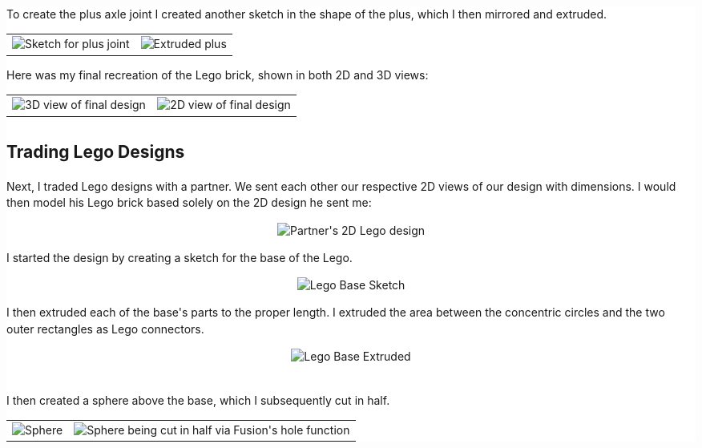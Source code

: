 To create the plus axle joint I created another sketch in the shape of the plus, which I then mirrored and extruded.

<center>
<table>
    <tr>
        <td><img src="../../pics/fusion2/plusSketch.png" alt="Sketch for plus joint" width="400" height="400"/></td>
        <td><img src="../../pics/fusion2/plusExtruded.png" alt="Extruded plus" width="400" height="300"/></td>
    </tr>
</table>
</center>

Here was my final recreation of the Lego brick, shown in both 2D and 3D views:

<center>
<table>
    <tr>
        <td><img src="../../pics/fusion2/legoDesign.png" alt="3D view of final design" width="400" height="400"/></td>
        <td><img src="../../pics/fusion2/wrenchBrick2D.png" alt="2D view of final design" width="400" height="300"/></td>
    </tr>
</table>
</center>

## Trading Lego Designs

Next, I traded Lego designs with a partner. We sent each other our respective 2D views of our design with dimensions. I would then model his Lego brick based solely on the 2D design he sent me:

<center>
<img src="../../pics/fusion2/legoBowlPartner2D.png" alt="Partner's 2D Lego design" width="400" height="300"/>
</center>

I started the design by creating a sketch for the base of the Lego.

<center>
<img src="../../pics/fusion2/bowlBase.jpg" alt="Lego Base Sketch" width="400" height="300"/>
</center>

I then extruded each of the base's parts to the proper length. I extruded the area between the concentric circles and the two outer rectangles as Lego connectors.

<center>
<img src="../../pics/fusion2/bowlBaseExtruded.jpg" alt="Lego Base Extruded" width="400" height="300"/>
</center>
<br>

I then created a sphere above the base, which I subsequently cut in half.

<center>
<table>
    <tr>
        <td><img src="../../pics/fusion2/sphere.jpg" alt="Sphere" width="400" height="400"/></td>
        <td><img src="../../pics/fusion2/sphereCut.jpg" alt="Sphere being cut in half via Fusion's hole function" width="400" height="300"/></td>
    </tr>
</table>
</center>
